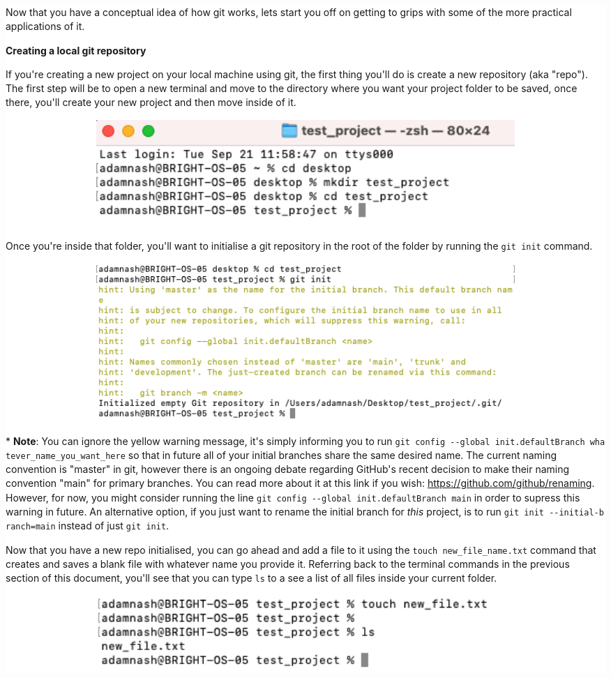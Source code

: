 Now that you have a conceptual idea of how git works, lets start you off on getting to grips with some of the more practical applications of it.

**Creating a local git repository**

If you're creating a new project on your local machine using git, the first thing you'll do is create a new repository (aka "repo"). The first step will be to open a new terminal and move to the directory where you want your project folder to be saved, once there, you'll create your new project and then move inside of it.

<p align="center">
  <img src="images/terminal_ss1.png" alt="Create a new directory" width="600"/>
</p>

Once you're inside that folder, you'll want to initialise a git repository in the root of the folder by running the `git init` command.

<p align="center">
  <img src="images/terminal_ss2.png" alt="Initialise a repository" width="600"/>
</p>

\* **Note**: You can ignore the yellow warning message, it's simply informing you to run `git config --global init.defaultBranch whatever_name_you_want_here` so that in future all of your initial branches share the same desired name. The current naming convention is "master" in git, however there is an ongoing debate regarding GitHub's recent decision to make their naming convention "main" for primary branches. You can read more about it at this link if you wish: <https://github.com/github/renaming>. However, for now, you might consider running the line `git config --global init.defaultBranch main` in order to supress this warning in future. An alternative option, if you just want to rename the initial branch for _this_ project, is to run `git init --initial-branch=main` instead of just `git init`.

Now that you have a new repo initialised, you can go ahead and add a file to it using the `touch new_file_name.txt` command that creates and saves a blank file with whatever name you provide it. Referring back to the terminal commands in the previous section of this document, you'll see that you can type `ls` to a see a list of all files inside your current folder.

<p align="center">
  <img src="images/terminal_ss3.png" alt="Create a new file" width="600"/>
</p>
